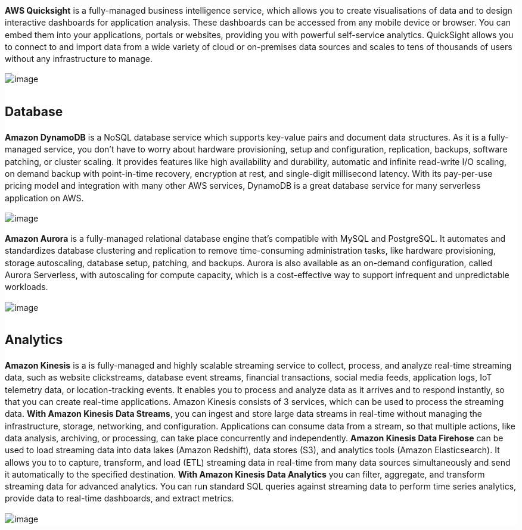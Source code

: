 **AWS Quicksight** is a fully-managed business intelligence service, which allows you to create visualisations of data and to design interactive dashboards for application analysis. These dashboards can be accessed from any mobile device or browser. You can embed them into your applications, portals or websites, providing you with powerful self-service analytics. QuickSight allows you to connect to and import data from a wide variety of cloud or on-premises data sources and scales to tens of thousands of users without any infrastructure to manage.

![image](https://cdn.hashnode.com/res/hashnode/image/upload/v1621676485442/EelZ3SQ50.png)
 

## Database

**Amazon DynamoDB** is a NoSQL database service which supports key-value pairs and document data structures. As it is a fully-managed service, you don’t have to worry about hardware provisioning, setup and configuration, replication, backups, software patching, or cluster scaling. It provides features like high availability and durability, automatic and infinite read-write I/O scaling, on demand backup with point-in-time recovery, encryption at rest, and single-digit millisecond latency. With its pay-per-use pricing model and integration with many other AWS services, DynamoDB is a great database service for many serverless application on AWS.

![image](https://cdn.hashnode.com/res/hashnode/image/upload/v1621676486942/9SwPRtzIt.png)
 

**Amazon Aurora** is a fully-managed relational database engine that’s compatible with MySQL and PostgreSQL. It automates and standardizes database clustering and replication to remove time-consuming administration tasks, like hardware provisioning, storage autoscaling, database setup, patching, and backups. Aurora is also available as an on-demand configuration, called Aurora Serverless, with autoscaling for compute capacity, which is a cost-effective way to support infrequent and unpredictable workloads.

![image](https://cdn.hashnode.com/res/hashnode/image/upload/v1621676488466/K70PaZ5qv.png)
 
 
## Analytics

**Amazon Kinesis** is a is fully-managed and highly scalable streaming service to collect, process, and analyze real-time streaming data, such as website clickstreams, database event streams, financial transactions, social media feeds, application logs, IoT telemetry data, or location-tracking events. It enables you to process and analyze data as it arrives and to respond instantly, so that you can create real-time applications. Amazon Kinesis consists of 3 services, which can be used to process the streaming data. **With Amazon Kinesis Data Streams**, you can ingest and store large data streams in real-time without managing the infrastructure, storage, networking, and configuration. Applications can consume data from a stream, so that multiple actions, like data analysis, archiving, or processing, can take place concurrently and independently. **Amazon Kinesis Data Firehose** can be used to load streaming data into data lakes (Amazon Redshift), data stores (S3), and analytics tools (Amazon Elasticsearch). It allows you to to capture, transform, and load (ETL) streaming data in real-time from many data sources simultaneously and send it automatically to the specified destination. **With Amazon Kinesis Data Analytics** you can filter, aggregate, and transform streaming data for advanced analytics. You can run standard SQL queries against streaming data to perform time series analytics, provide data to real-time dashboards, and extract metrics.

![image](https://cdn.hashnode.com/res/hashnode/image/upload/v1621676489992/GAp6bo7EV.png)
 